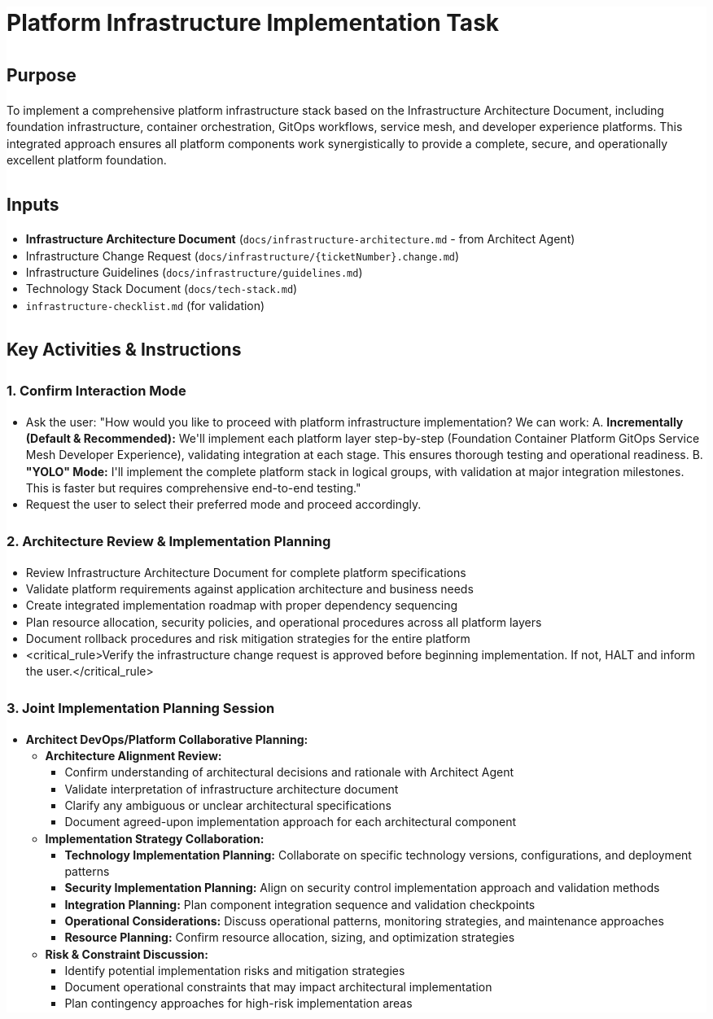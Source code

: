 ﻿# Platform Infrastructure Implementation Task

## Purpose

To implement a comprehensive platform infrastructure stack based on the Infrastructure Architecture Document, including foundation infrastructure, container orchestration, GitOps workflows, service mesh, and developer experience platforms. This integrated approach ensures all platform components work synergistically to provide a complete, secure, and operationally excellent platform foundation.

## Inputs

- **Infrastructure Architecture Document** (`docs/infrastructure-architecture.md` - from Architect Agent)
- Infrastructure Change Request (`docs/infrastructure/{ticketNumber}.change.md`)
- Infrastructure Guidelines (`docs/infrastructure/guidelines.md`)
- Technology Stack Document (`docs/tech-stack.md`)
- `infrastructure-checklist.md` (for validation)

## Key Activities & Instructions

### 1. Confirm Interaction Mode

- Ask the user: "How would you like to proceed with platform infrastructure implementation? We can work:
  A. **Incrementally (Default & Recommended):** We'll implement each platform layer step-by-step (Foundation  Container Platform  GitOps  Service Mesh  Developer Experience), validating integration at each stage. This ensures thorough testing and operational readiness.
  B. **"YOLO" Mode:** I'll implement the complete platform stack in logical groups, with validation at major integration milestones. This is faster but requires comprehensive end-to-end testing."
- Request the user to select their preferred mode and proceed accordingly.

### 2. Architecture Review & Implementation Planning

- Review Infrastructure Architecture Document for complete platform specifications
- Validate platform requirements against application architecture and business needs
- Create integrated implementation roadmap with proper dependency sequencing
- Plan resource allocation, security policies, and operational procedures across all platform layers
- Document rollback procedures and risk mitigation strategies for the entire platform
- <critical_rule>Verify the infrastructure change request is approved before beginning implementation. If not, HALT and inform the user.</critical_rule>

### 3. Joint Implementation Planning Session

- **Architect  DevOps/Platform Collaborative Planning:**
  - **Architecture Alignment Review:**
    - Confirm understanding of architectural decisions and rationale with Architect Agent
    - Validate interpretation of infrastructure architecture document
    - Clarify any ambiguous or unclear architectural specifications
    - Document agreed-upon implementation approach for each architectural component
  - **Implementation Strategy Collaboration:**
    - **Technology Implementation Planning:** Collaborate on specific technology versions, configurations, and deployment patterns
    - **Security Implementation Planning:** Align on security control implementation approach and validation methods
    - **Integration Planning:** Plan component integration sequence and validation checkpoints
    - **Operational Considerations:** Discuss operational patterns, monitoring strategies, and maintenance approaches
    - **Resource Planning:** Confirm resource allocation, sizing, and optimization strategies
  - **Risk & Constraint Discussion:**
    - Identify potential implementation risks and mitigation strategies
    - Document operational constraints that may impact architectural implementation
    - Plan contingency approaches for high-risk implementation areas